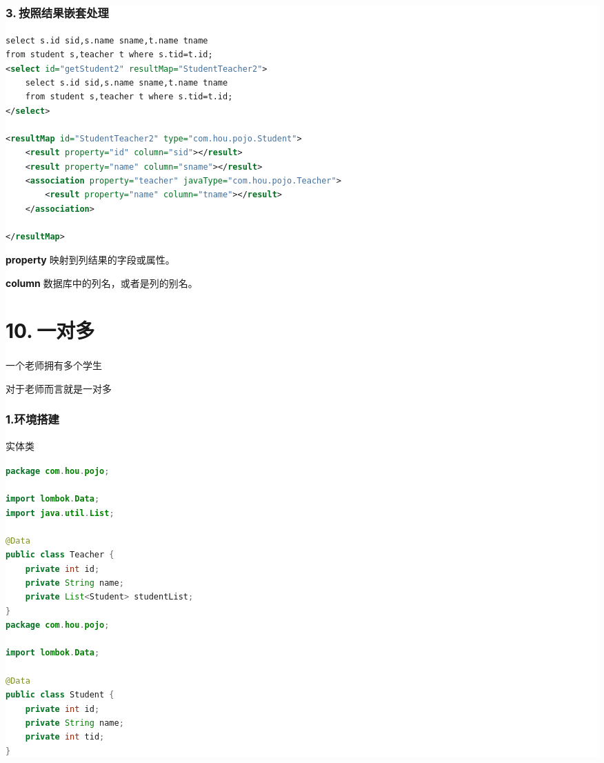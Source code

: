 ### 3. 按照结果嵌套处理

```xml
select s.id sid,s.name sname,t.name tname
from student s,teacher t where s.tid=t.id;
<select id="getStudent2" resultMap="StudentTeacher2">
    select s.id sid,s.name sname,t.name tname
    from student s,teacher t where s.tid=t.id;
</select>

<resultMap id="StudentTeacher2" type="com.hou.pojo.Student">
    <result property="id" column="sid"></result>
    <result property="name" column="sname"></result>
    <association property="teacher" javaType="com.hou.pojo.Teacher">
        <result property="name" column="tname"></result>
    </association>

</resultMap>
```

**property**	映射到列结果的字段或属性。

**column**	数据库中的列名，或者是列的别名。

# 

# 10. 一对多

一个老师拥有多个学生

对于老师而言就是一对多

### 

### 1.环境搭建

实体类

```java
package com.hou.pojo;

import lombok.Data;
import java.util.List;

@Data
public class Teacher {
    private int id;
    private String name;
    private List<Student> studentList;
}
package com.hou.pojo;

import lombok.Data;

@Data
public class Student {
    private int id;
    private String name;
    private int tid;
}
```
